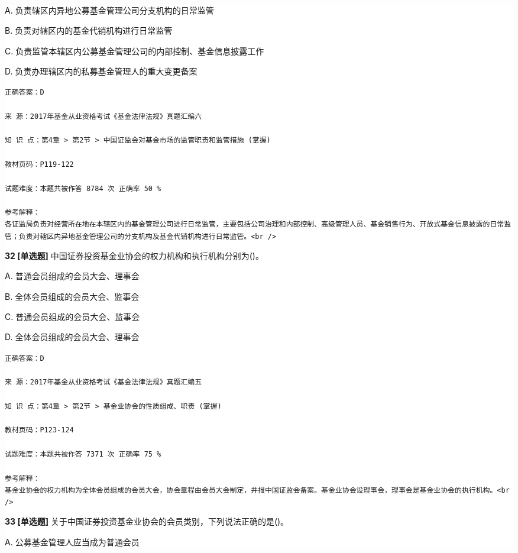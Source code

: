 A. 负责辖区内异地公募基金管理公司分支机构的日常监管

B. 负责对辖区内的基金代销机构进行日常监管

C. 负责监管本辖区内公募基金管理公司的内部控制、基金信息披露工作

D. 负责办理辖区内的私募基金管理人的重大变更备案

```
正确答案：D

来 源：2017年基金从业资格考试《基金法律法规》真题汇编六

知 识 点：第4章 > 第2节 > 中国证监会对基金市场的监管职责和监管措施 (掌握)

教材页码：P119-122

试题难度：本题共被作答 8784 次 正确率 50 %

参考解释：
各证监局负责对经营所在地在本辖区内的基金管理公司进行日常监管，主要包括公司治理和内部控制、高级管理人员、基金销售行为、开放式基金信息披露的日常监管；负责对辖区内异地基金管理公司的分支机构及基金代销机构进行日常监管。<br />

```


**32 [单选题]** 
中国证券投资基金业协会的权力机构和执行机构分别为()。

A. 普通会员组成的会员大会、理事会

B. 全体会员组成的会员大会、监事会

C. 普通会员组成的会员大会、监事会

D. 全体会员组成的会员大会、理事会

```
正确答案：D

来 源：2017年基金从业资格考试《基金法律法规》真题汇编五

知 识 点：第4章 > 第2节 > 基金业协会的性质组成、职责 (掌握)

教材页码：P123-124

试题难度：本题共被作答 7371 次 正确率 75 %

参考解释：
基金业协会的权力机构为全体会员组成的会员大会，协会章程由会员大会制定，并报中国证监会备案。基金业协会设理事会，理事会是基金业协会的执行机构。<br />

```


**33 [单选题]** 
关于中国证券投资基金业协会的会员类别，下列说法正确的是()。

A. 公募基金管理人应当成为普通会员
